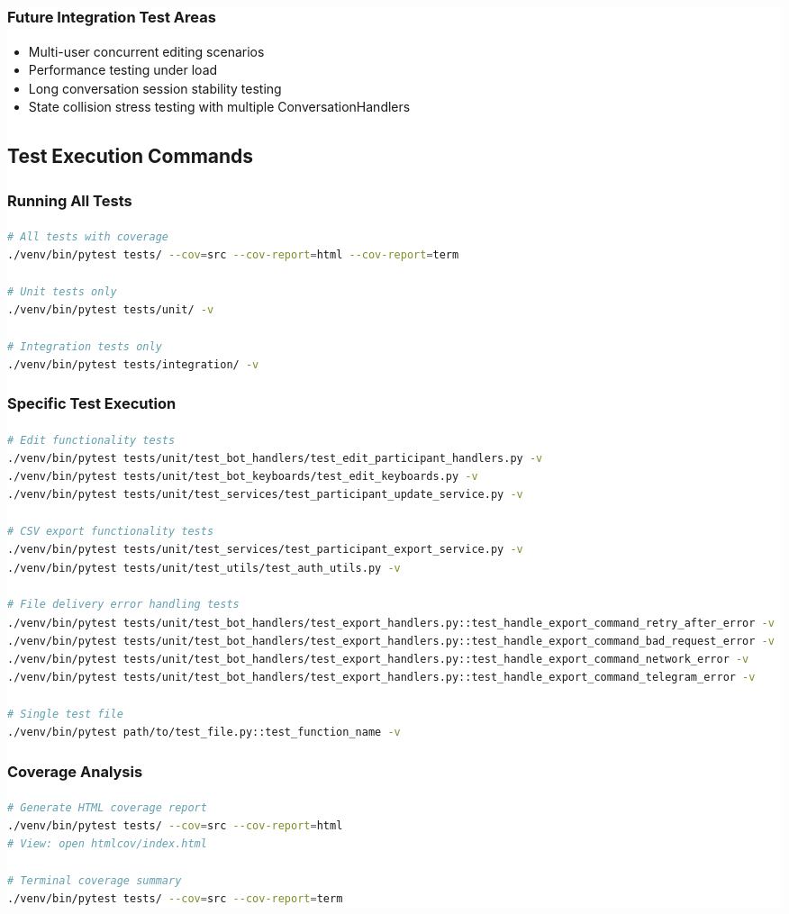 ### Future Integration Test Areas
- Multi-user concurrent editing scenarios
- Performance testing under load
- Long conversation session stability testing
- State collision stress testing with multiple ConversationHandlers

## Test Execution Commands

### Running All Tests
```bash
# All tests with coverage
./venv/bin/pytest tests/ --cov=src --cov-report=html --cov-report=term

# Unit tests only
./venv/bin/pytest tests/unit/ -v

# Integration tests only  
./venv/bin/pytest tests/integration/ -v
```

### Specific Test Execution
```bash
# Edit functionality tests
./venv/bin/pytest tests/unit/test_bot_handlers/test_edit_participant_handlers.py -v
./venv/bin/pytest tests/unit/test_bot_keyboards/test_edit_keyboards.py -v
./venv/bin/pytest tests/unit/test_services/test_participant_update_service.py -v

# CSV export functionality tests
./venv/bin/pytest tests/unit/test_services/test_participant_export_service.py -v
./venv/bin/pytest tests/unit/test_utils/test_auth_utils.py -v

# File delivery error handling tests
./venv/bin/pytest tests/unit/test_bot_handlers/test_export_handlers.py::test_handle_export_command_retry_after_error -v
./venv/bin/pytest tests/unit/test_bot_handlers/test_export_handlers.py::test_handle_export_command_bad_request_error -v
./venv/bin/pytest tests/unit/test_bot_handlers/test_export_handlers.py::test_handle_export_command_network_error -v
./venv/bin/pytest tests/unit/test_bot_handlers/test_export_handlers.py::test_handle_export_command_telegram_error -v

# Single test file
./venv/bin/pytest path/to/test_file.py::test_function_name -v
```

### Coverage Analysis
```bash
# Generate HTML coverage report
./venv/bin/pytest tests/ --cov=src --cov-report=html
# View: open htmlcov/index.html

# Terminal coverage summary
./venv/bin/pytest tests/ --cov=src --cov-report=term
```
